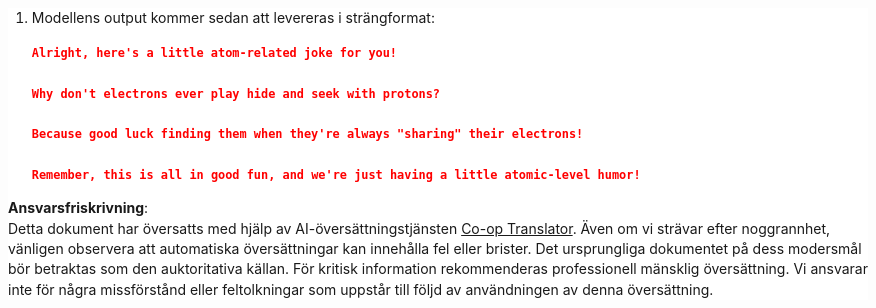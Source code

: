 1. Modellens output kommer sedan att levereras i strängformat:

    ``` JSON
    Alright, here's a little atom-related joke for you!
    
    Why don't electrons ever play hide and seek with protons?
    
    Because good luck finding them when they're always "sharing" their electrons!
    
    Remember, this is all in good fun, and we're just having a little atomic-level humor!
    ```

**Ansvarsfriskrivning**:  
Detta dokument har översatts med hjälp av AI-översättningstjänsten [Co-op Translator](https://github.com/Azure/co-op-translator). Även om vi strävar efter noggrannhet, vänligen observera att automatiska översättningar kan innehålla fel eller brister. Det ursprungliga dokumentet på dess modersmål bör betraktas som den auktoritativa källan. För kritisk information rekommenderas professionell mänsklig översättning. Vi ansvarar inte för några missförstånd eller feltolkningar som uppstår till följd av användningen av denna översättning.